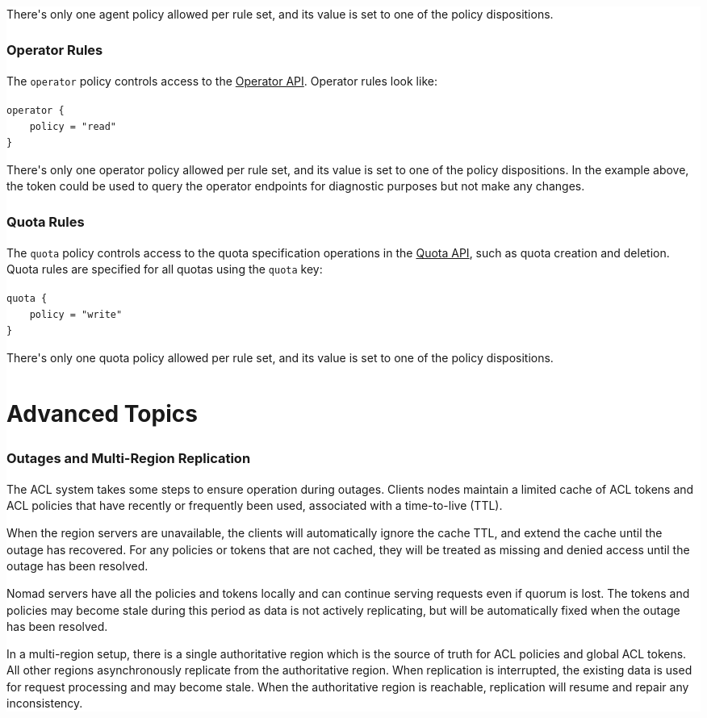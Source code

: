There's only one agent policy allowed per rule set, and its value is set to one of the policy dispositions.


### Operator Rules

The `operator` policy controls access to the [Operator API](/api/operator.html). Operator rules look like:

```
operator {
    policy = "read"
}
```

There's only one operator policy allowed per rule set, and its value is set to one of the policy dispositions. In the example above, the token could be used to query the operator endpoints for diagnostic purposes but not make any changes.

### Quota Rules

The `quota` policy controls access to the quota specification operations in the [Quota API](/api/quotas.html), such as quota creation and deletion. Quota rules are specified for all quotas using the `quota` key:

```
quota {
    policy = "write"
}
```

There's only one quota policy allowed per rule set, and its value is set to one of the policy dispositions.

# Advanced Topics

### Outages and Multi-Region Replication

The ACL system takes some steps to ensure operation during outages. Clients nodes maintain a limited cache of ACL tokens and ACL policies that have recently or frequently been used, associated with a time-to-live (TTL).

When the region servers are unavailable, the clients will automatically ignore the cache TTL, and extend the cache until the outage has recovered. For any policies or tokens that are not cached, they will be treated as missing and denied access until the outage has been resolved.

Nomad servers have all the policies and tokens locally and can continue serving requests even if quorum is lost. The tokens and policies may become stale during this period as data is not actively replicating, but will be automatically fixed when the outage has been resolved.

In a multi-region setup, there is a single authoritative region which is the source of truth for ACL policies and global ACL tokens. All other regions asynchronously replicate from the authoritative region. When replication is interrupted, the existing data is used for request processing and may become stale. When the authoritative region is reachable, replication will resume and repair any inconsistency.
